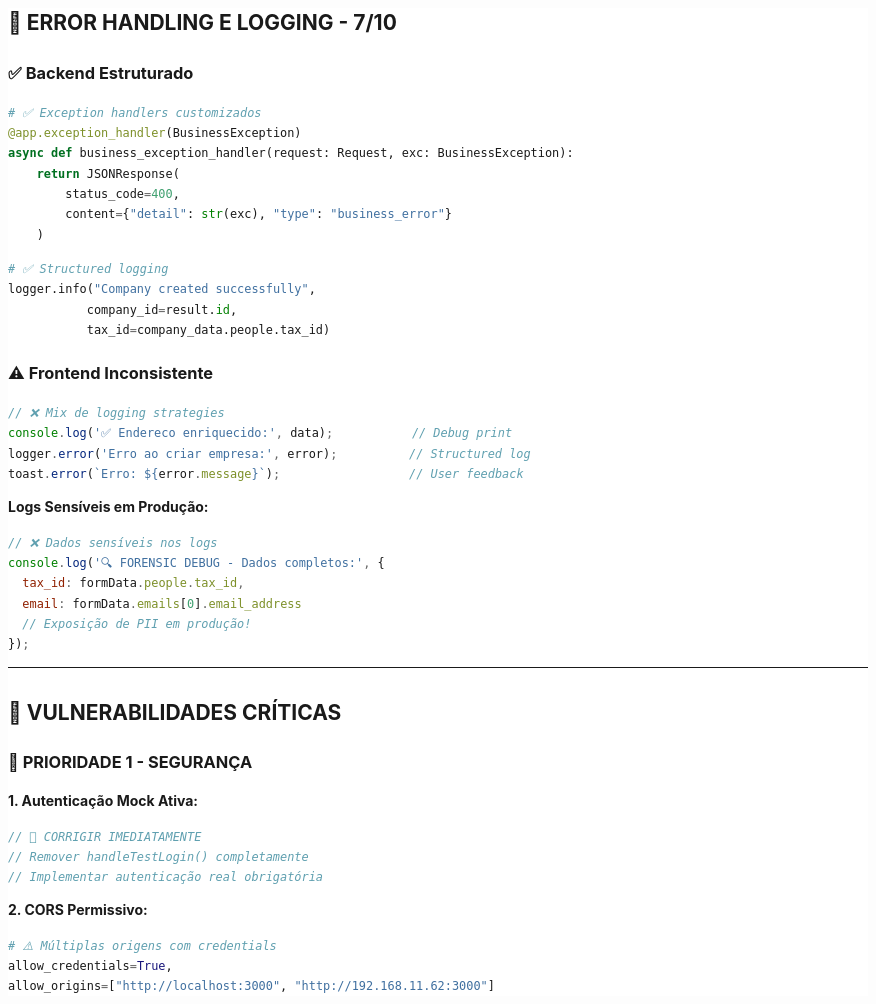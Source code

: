 ## 🚨 **ERROR HANDLING E LOGGING** - 7/10

### ✅ **Backend Estruturado**

```python
# ✅ Exception handlers customizados
@app.exception_handler(BusinessException)
async def business_exception_handler(request: Request, exc: BusinessException):
    return JSONResponse(
        status_code=400,
        content={"detail": str(exc), "type": "business_error"}
    )
```

```python
# ✅ Structured logging
logger.info("Company created successfully", 
           company_id=result.id, 
           tax_id=company_data.people.tax_id)
```

### ⚠️ **Frontend Inconsistente**

```javascript
// ❌ Mix de logging strategies
console.log('✅ Endereco enriquecido:', data);           // Debug print
logger.error('Erro ao criar empresa:', error);          // Structured log
toast.error(`Erro: ${error.message}`);                  // User feedback
```

**Logs Sensíveis em Produção:**
```javascript
// ❌ Dados sensíveis nos logs
console.log('🔍 FORENSIC DEBUG - Dados completos:', {
  tax_id: formData.people.tax_id,
  email: formData.emails[0].email_address
  // Exposição de PII em produção!
});
```

---

## 🚨 **VULNERABILIDADES CRÍTICAS**

### 🔴 **PRIORIDADE 1 - SEGURANÇA**

**1. Autenticação Mock Ativa:**
```javascript
// 🚨 CORRIGIR IMEDIATAMENTE
// Remover handleTestLogin() completamente
// Implementar autenticação real obrigatória
```

**2. CORS Permissivo:**
```python
# ⚠️ Múltiplas origens com credentials
allow_credentials=True,
allow_origins=["http://localhost:3000", "http://192.168.11.62:3000"]
```
